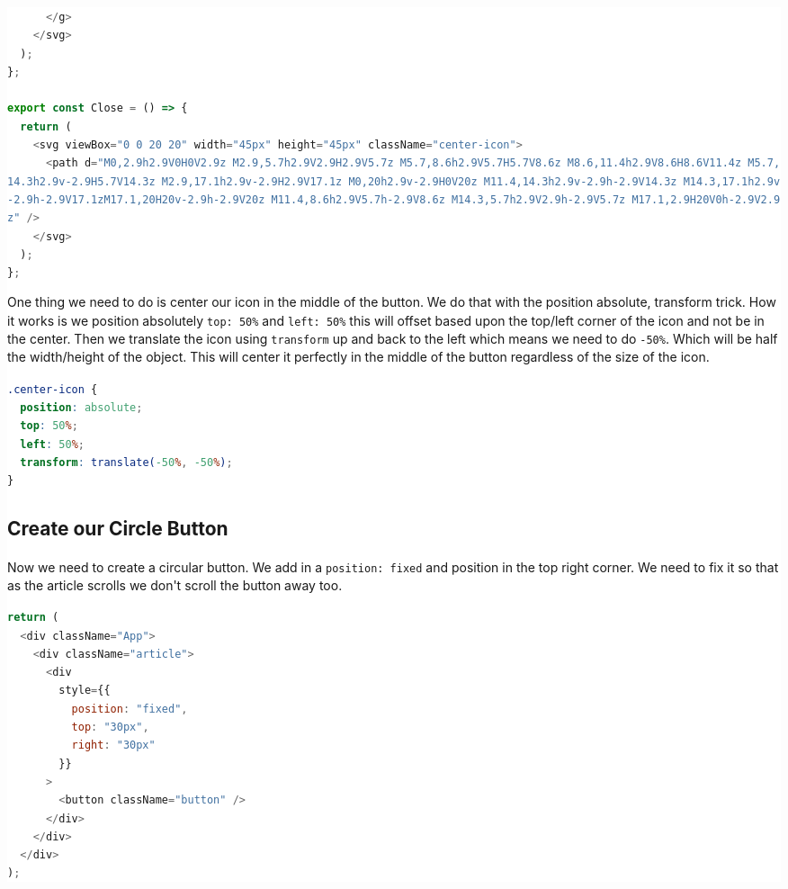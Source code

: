 ```js
      </g>
    </svg>
  );
};

export const Close = () => {
  return (
    <svg viewBox="0 0 20 20" width="45px" height="45px" className="center-icon">
      <path d="M0,2.9h2.9V0H0V2.9z M2.9,5.7h2.9V2.9H2.9V5.7z M5.7,8.6h2.9V5.7H5.7V8.6z M8.6,11.4h2.9V8.6H8.6V11.4z M5.7,14.3h2.9v-2.9H5.7V14.3z M2.9,17.1h2.9v-2.9H2.9V17.1z M0,20h2.9v-2.9H0V20z M11.4,14.3h2.9v-2.9h-2.9V14.3z M14.3,17.1h2.9v-2.9h-2.9V17.1zM17.1,20H20v-2.9h-2.9V20z M11.4,8.6h2.9V5.7h-2.9V8.6z M14.3,5.7h2.9V2.9h-2.9V5.7z M17.1,2.9H20V0h-2.9V2.9z" />
    </svg>
  );
};
```

One thing we need to do is center our icon in the middle of the button. We do that with the position absolute, transform trick. How it works is we position absolutely `top: 50%` and `left: 50%` this will offset based upon the top/left corner of the icon and not be in the center. Then we translate the icon using `transform` up and back to the left which means we need to do `-50%`. Which will be half the width/height of the object. This will center it perfectly in the middle of the button regardless of the size of the icon.

```css
.center-icon {
  position: absolute;
  top: 50%;
  left: 50%;
  transform: translate(-50%, -50%);
}
```

## Create our Circle Button

Now we need to create a circular button. We add in a `position: fixed` and position in the top right corner. We need to fix it so that as the article scrolls we don't scroll the button away too.

```js
return (
  <div className="App">
    <div className="article">
      <div
        style={{
          position: "fixed",
          top: "30px",
          right: "30px"
        }}
      >
        <button className="button" />
      </div>
    </div>
  </div>
);
```

